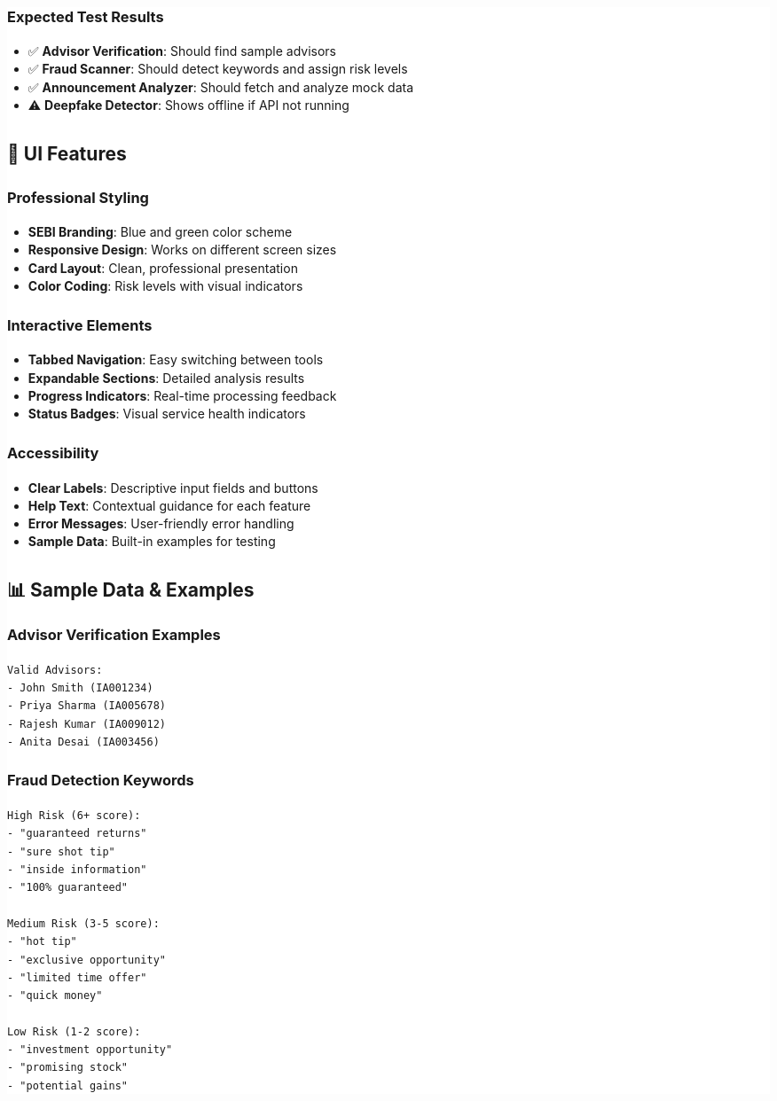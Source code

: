 ### Expected Test Results
- ✅ **Advisor Verification**: Should find sample advisors
- ✅ **Fraud Scanner**: Should detect keywords and assign risk levels
- ✅ **Announcement Analyzer**: Should fetch and analyze mock data
- ⚠️ **Deepfake Detector**: Shows offline if API not running

## 🎨 UI Features

### Professional Styling
- **SEBI Branding**: Blue and green color scheme
- **Responsive Design**: Works on different screen sizes
- **Card Layout**: Clean, professional presentation
- **Color Coding**: Risk levels with visual indicators

### Interactive Elements
- **Tabbed Navigation**: Easy switching between tools
- **Expandable Sections**: Detailed analysis results
- **Progress Indicators**: Real-time processing feedback
- **Status Badges**: Visual service health indicators

### Accessibility
- **Clear Labels**: Descriptive input fields and buttons
- **Help Text**: Contextual guidance for each feature
- **Error Messages**: User-friendly error handling
- **Sample Data**: Built-in examples for testing

## 📊 Sample Data & Examples

### Advisor Verification Examples
```
Valid Advisors:
- John Smith (IA001234)
- Priya Sharma (IA005678)
- Rajesh Kumar (IA009012)
- Anita Desai (IA003456)
```

### Fraud Detection Keywords
```
High Risk (6+ score):
- "guaranteed returns"
- "sure shot tip"
- "inside information"
- "100% guaranteed"

Medium Risk (3-5 score):
- "hot tip"
- "exclusive opportunity"
- "limited time offer"
- "quick money"

Low Risk (1-2 score):
- "investment opportunity"
- "promising stock"
- "potential gains"
```
